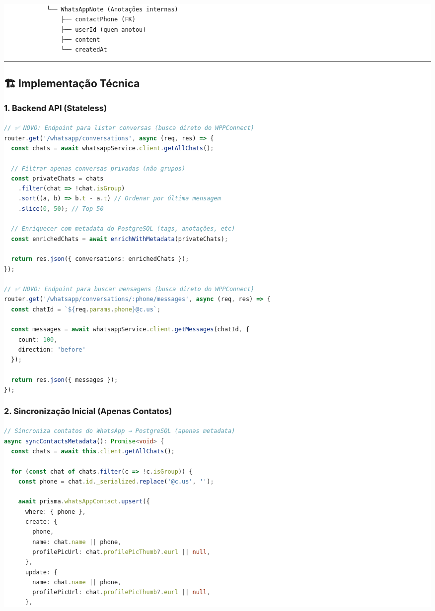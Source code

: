 ```
            └── WhatsAppNote (Anotações internas)
                ├── contactPhone (FK)
                ├── userId (quem anotou)
                ├── content
                └── createdAt
```

---

## 🏗️ Implementação Técnica

### 1. Backend API (Stateless)

```typescript
// ✅ NOVO: Endpoint para listar conversas (busca direto do WPPConnect)
router.get('/whatsapp/conversations', async (req, res) => {
  const chats = await whatsappService.client.getAllChats();

  // Filtrar apenas conversas privadas (não grupos)
  const privateChats = chats
    .filter(chat => !chat.isGroup)
    .sort((a, b) => b.t - a.t) // Ordenar por última mensagem
    .slice(0, 50); // Top 50

  // Enriquecer com metadata do PostgreSQL (tags, anotações, etc)
  const enrichedChats = await enrichWithMetadata(privateChats);

  return res.json({ conversations: enrichedChats });
});

// ✅ NOVO: Endpoint para buscar mensagens (busca direto do WPPConnect)
router.get('/whatsapp/conversations/:phone/messages', async (req, res) => {
  const chatId = `${req.params.phone}@c.us`;

  const messages = await whatsappService.client.getMessages(chatId, {
    count: 100,
    direction: 'before'
  });

  return res.json({ messages });
});
```

### 2. Sincronização Inicial (Apenas Contatos)

```typescript
// Sincroniza contatos do WhatsApp → PostgreSQL (apenas metadata)
async syncContactsMetadata(): Promise<void> {
  const chats = await this.client.getAllChats();

  for (const chat of chats.filter(c => !c.isGroup)) {
    const phone = chat.id._serialized.replace('@c.us', '');

    await prisma.whatsAppContact.upsert({
      where: { phone },
      create: {
        phone,
        name: chat.name || phone,
        profilePicUrl: chat.profilePicThumb?.eurl || null,
      },
      update: {
        name: chat.name || phone,
        profilePicUrl: chat.profilePicThumb?.eurl || null,
      },
```